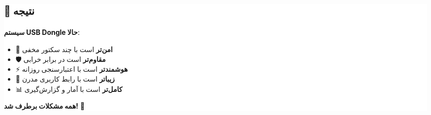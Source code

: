 ## 🎯 نتیجه

**سیستم USB Dongle حالا**:
- 🔐 **امن‌تر** است با چند سکتور مخفی
- 🛡️ **مقاوم‌تر** است در برابر خرابی
- ⚡ **هوشمندتر** است با اعتبارسنجی روزانه
- 🎨 **زیباتر** است با رابط کاربری مدرن
- 📊 **کامل‌تر** است با آمار و گزارش‌گیری

**همه مشکلات برطرف شد!** 🚀

